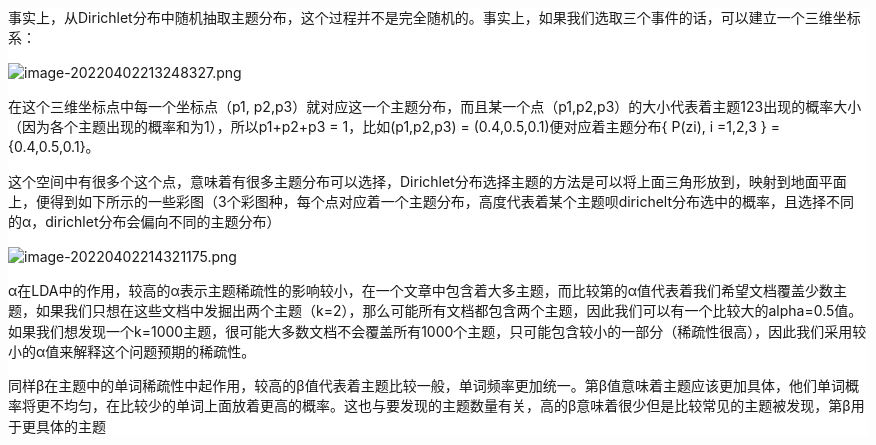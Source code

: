 事实上，从Dirichlet分布中随机抽取主题分布，这个过程并不是完全随机的。事实上，如果我们选取三个事件的话，可以建立一个三维坐标系：

![image-20220402213248327.png](https://s2.loli.net/2022/11/05/okTaqrdn3GpZXfY.png)

在这个三维坐标点中每一个坐标点（p1, p2,p3）就对应这一个主题分布，而且某一个点（p1,p2,p3）的大小代表着主题123出现的概率大小（因为各个主题出现的概率和为1），所以p1+p2+p3 = 1，比如(p1,p2,p3) = (0.4,0.5,0.1)便对应着主题分布{ P(zi), i =1,2,3 } = {0.4,0.5,0.1}。

这个空间中有很多个这个点，意味着有很多主题分布可以选择，Dirichlet分布选择主题的方法是可以将上面三角形放到，映射到地面平面上，便得到如下所示的一些彩图（3个彩图种，每个点对应着一个主题分布，高度代表着某个主题呗dirichelt分布选中的概率，且选择不同的α，dirichlet分布会偏向不同的主题分布）

![image-20220402214321175.png](https://s2.loli.net/2022/11/05/ZKSQc2IPwv13H6D.png)

α在LDA中的作用，较高的α表示主题稀疏性的影响较小，在一个文章中包含着大多主题，而比较第的α值代表着我们希望文档覆盖少数主题，如果我们只想在这些文档中发掘出两个主题（k=2），那么可能所有文档都包含两个主题，因此我们可以有一个比较大的alpha=0.5值。如果我们想发现一个k=1000主题，很可能大多数文档不会覆盖所有1000个主题，只可能包含较小的一部分（稀疏性很高），因此我们采用较小的α值来解释这个问题预期的稀疏性。

同样β在主题中的单词稀疏性中起作用，较高的β值代表着主题比较一般，单词频率更加统一。第β值意味着主题应该更加具体，他们单词概率将更不均匀，在比较少的单词上面放着更高的概率。这也与要发现的主题数量有关，高的β意味着很少但是比较常见的主题被发现，第β用于更具体的主题
